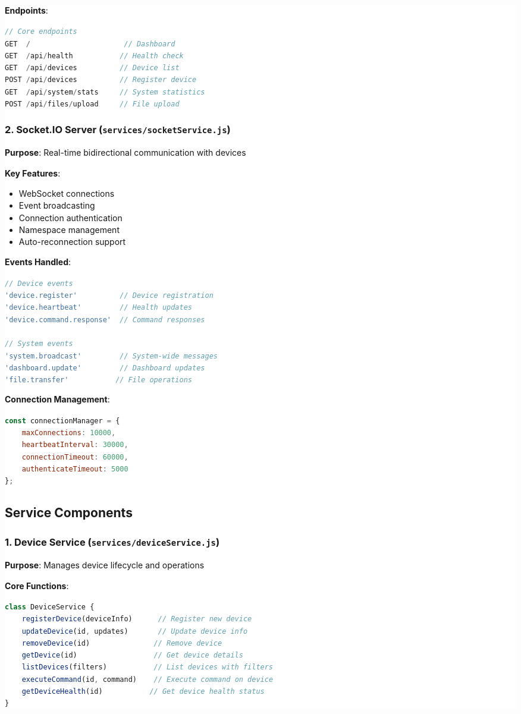 **Endpoints**:
```javascript
// Core endpoints
GET  /                      // Dashboard
GET  /api/health           // Health check
GET  /api/devices          // Device list
POST /api/devices          // Register device
GET  /api/system/stats     // System statistics
POST /api/files/upload     // File upload
```

### 2. Socket.IO Server (`services/socketService.js`)

**Purpose**: Real-time bidirectional communication with devices

**Key Features**:
- WebSocket connections
- Event broadcasting
- Connection authentication
- Namespace management
- Auto-reconnection support

**Events Handled**:
```javascript
// Device events
'device.register'          // Device registration
'device.heartbeat'         // Health updates
'device.command.response'  // Command responses

// System events
'system.broadcast'         // System-wide messages
'dashboard.update'         // Dashboard updates
'file.transfer'           // File operations
```

**Connection Management**:
```javascript
const connectionManager = {
    maxConnections: 10000,
    heartbeatInterval: 30000,
    connectionTimeout: 60000,
    authenticateTimeout: 5000
};
```

## Service Components

### 1. Device Service (`services/deviceService.js`)

**Purpose**: Manages device lifecycle and operations

**Core Functions**:
```javascript
class DeviceService {
    registerDevice(deviceInfo)      // Register new device
    updateDevice(id, updates)       // Update device info
    removeDevice(id)               // Remove device
    getDevice(id)                  // Get device details
    listDevices(filters)           // List devices with filters
    executeCommand(id, command)    // Execute command on device
    getDeviceHealth(id)           // Get device health status
}
```
